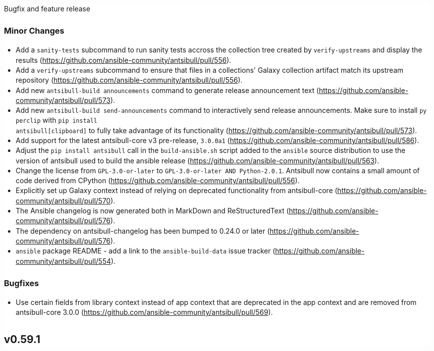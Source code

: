 Bugfix and feature release

<a id="minor-changes-16"></a>
### Minor Changes

* Add a <code>sanity\-tests</code> subcommand to run sanity tests accross the collection tree created by <code>verify\-upstreams</code> and display the results \([https\://github\.com/ansible\-community/antsibull/pull/556](https\://github\.com/ansible\-community/antsibull/pull/556)\)\.
* Add a <code>verify\-upstreams</code> subcommand to ensure that files in a collections\' Galaxy collection artifact match its upstream repository \([https\://github\.com/ansible\-community/antsibull/pull/556](https\://github\.com/ansible\-community/antsibull/pull/556)\)\.
* Add new <code>antsibull\-build announcements</code> command to generate release announcement text \([https\://github\.com/ansible\-community/antsibull/pull/573](https\://github\.com/ansible\-community/antsibull/pull/573)\)\.
* Add new <code>antsibull\-build send\-announcements</code> command to interactively send release announcements\. Make sure to install <code>pyperclip</code> with <code>pip install antsibull\[clipboard\]</code> to fully take advantage of its functionality \([https\://github\.com/ansible\-community/antsibull/pull/573](https\://github\.com/ansible\-community/antsibull/pull/573)\)\.
* Add support for the latest antsibull\-core v3 pre\-release\, <code>3\.0\.0a1</code> \([https\://github\.com/ansible\-community/antsibull/pull/586](https\://github\.com/ansible\-community/antsibull/pull/586)\)\.
* Adjust the <code>pip install antsibull</code> call in the <code>build\-ansible\.sh</code> script added to the <code>ansible</code> source distribution to use the version of antsibull used to build the ansible release \([https\://github\.com/ansible\-community/antsibull/pull/563](https\://github\.com/ansible\-community/antsibull/pull/563)\)\.
* Change the license from <code>GPL\-3\.0\-or\-later</code> to <code>GPL\-3\.0\-or\-later AND Python\-2\.0\.1</code>\. Antsibull now contains a small amount of code derived from CPython \([https\://github\.com/ansible\-community/antsibull/pull/556](https\://github\.com/ansible\-community/antsibull/pull/556)\)\.
* Explicitly set up Galaxy context instead of relying on deprecated functionality from antsibull\-core \([https\://github\.com/ansible\-community/antsibull/pull/570](https\://github\.com/ansible\-community/antsibull/pull/570)\)\.
* The Ansible changelog is now generated both in MarkDown and ReStructuredText \([https\://github\.com/ansible\-community/antsibull/pull/576](https\://github\.com/ansible\-community/antsibull/pull/576)\)\.
* The dependency on antsibull\-changelog has been bumped to 0\.24\.0 or later \([https\://github\.com/ansible\-community/antsibull/pull/576](https\://github\.com/ansible\-community/antsibull/pull/576)\)\.
* <code>ansible</code> package README \- add a link to the <code>ansible\-build\-data</code> issue tracker \([https\://github\.com/ansible\-community/antsibull/pull/554](https\://github\.com/ansible\-community/antsibull/pull/554)\)\.

<a id="bugfixes-14"></a>
### Bugfixes

* Use certain fields from library context instead of app context that are deprecated in the app context and are removed from antsibull\-core 3\.0\.0 \([https\://github\.com/ansible\-community/antsibull/pull/569](https\://github\.com/ansible\-community/antsibull/pull/569)\)\.

<a id="v0-59-1"></a>
## v0\.59\.1
